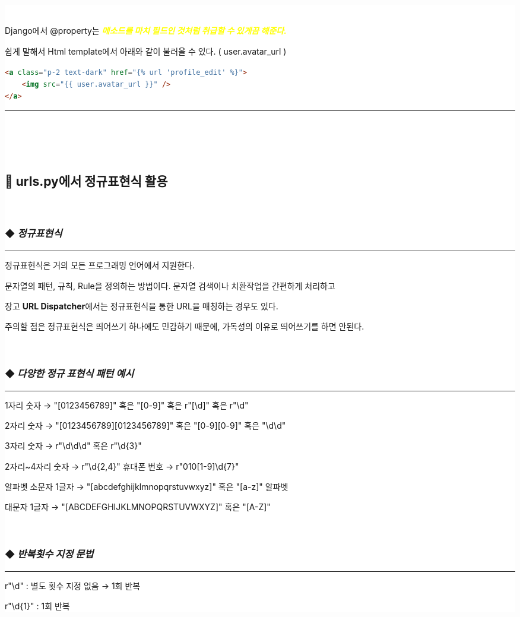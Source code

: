 <br>

Django에서 @property는 <span style="color:yellow">***메소드를 마치 필드인 것처럼 취급할 수 있게끔 해준다.***</span>


쉽게 말해서 Html template에서 아래와 같이 불러올 수 있다.
( user.avatar_url )
```html
<a class="p-2 text-dark" href="{% url 'profile_edit' %}">
    <img src="{{ user.avatar_url }}" />
</a>
```
---

<br>

<br>

<br>

## 🔎 **urls.py에서 정규표현식 활용**

<br>

### ◆ ***정규표현식***
---
정규표현식은 거의 모든 프로그래밍 언어에서 지원한다.

문자열의 패턴, 규칙, Rule을 정의하는 방법이다. 문자열 검색이나 치환작업을 간편하게 처리하고 

장고 **URL Dispatcher**에서는 정규표현식을 통한 URL을 매칭하는 경우도 있다.

주의할 점은 정규표현식은 띄어쓰기 하나에도 민감하기 때문에, 가독성의 이유로 띄어쓰기를 하면 안된다.

<br>

### ◆ ***다양한 정규 표현식 패턴 예시***
---
1자리 숫자 →  "[0123456789]" 혹은 "[0-9]" 혹은 r"[\d]"  혹은 r"\d"

2자리 숫자 →  "[0123456789][0123456789]" 혹은 "[0-9][0-9]" 혹은 "\d\d" 

3자리 숫자 →  r"\d\d\d" 혹은 r"\d{3}"

2자리~4자리 숫자 → r"\d{2,4}" 휴대폰 번호 → r"010[1-9]\d{7}"

알파벳 소문자 1글자 → "[abcdefghijklmnopqrstuvwxyz]" 혹은 "[a-z]" 알파벳 

대문자 1글자 → "[ABCDEFGHIJKLMNOPQRSTUVWXYZ]" 혹은 "[A-Z]"

<br>

### ◆ ***반복횟수 지정 문법***
---
r"\d" : 별도 횟수 지정 없음 → 1회 반복 

r"\d{1}" : 1회 반복
